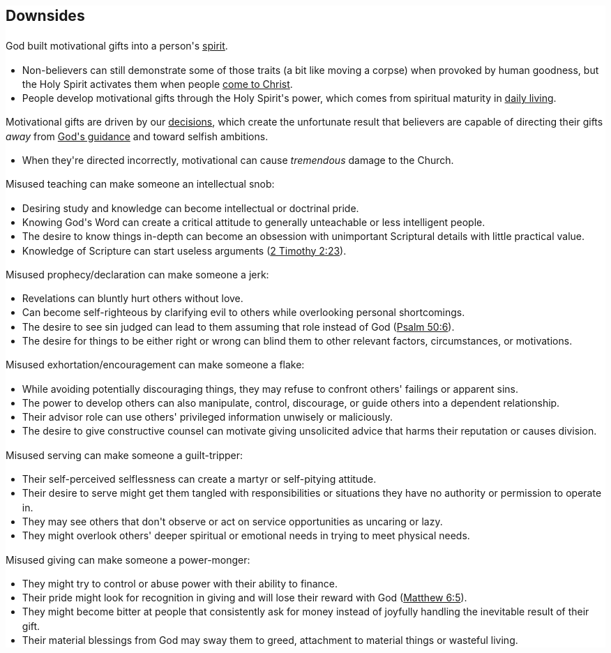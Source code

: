 ## Downsides

God built motivational gifts into a person's [spirit](/people/).

- Non-believers can still demonstrate some of those traits (a bit like moving a corpse) when provoked by human goodness, but the Holy Spirit activates them when people [come to Christ](/gospel/).
- People develop motivational gifts through the Holy Spirit's power, which comes from spiritual maturity in [daily living](/exercises/).

Motivational gifts are driven by our [decisions](https://gainedin.site/decisions/), which create the unfortunate result that believers are capable of directing their gifts *away* from [God's guidance](/gods-will/) and toward selfish ambitions.

- When they're directed incorrectly, motivational can cause *tremendous* damage to the Church.

Misused teaching can make someone an intellectual snob:

- Desiring study and knowledge can become intellectual or doctrinal pride.
- Knowing God's Word can create a critical attitude to generally unteachable or less intelligent people.
- The desire to know things in-depth can become an obsession with unimportant Scriptural details with little practical value.
- Knowledge of Scripture can start useless arguments ([2 Timothy 2:23](https://biblehub.com/2_timothy/2-23.htm)).

Misused prophecy/declaration can make someone a jerk:

- Revelations can bluntly hurt others without love.
- Can become self-righteous by clarifying evil to others while overlooking personal shortcomings.
- The desire to see sin judged can lead to them assuming that role instead of God ([Psalm 50:6](https://biblehub.com/psalms/50-6.htm)).
- The desire for things to be either right or wrong can blind them to other relevant factors, circumstances, or motivations.

Misused exhortation/encouragement can make someone a flake:

- While avoiding potentially discouraging things, they may refuse to confront others' failings or apparent sins.
- The power to develop others can also manipulate, control, discourage, or guide others into a dependent relationship.
- Their advisor role can use others' privileged information unwisely or maliciously.
- The desire to give constructive counsel can motivate giving unsolicited advice that harms their reputation or causes division.

Misused serving can make someone a guilt-tripper:

- Their self-perceived selflessness can create a martyr or self-pitying attitude.
- Their desire to serve might get them tangled with responsibilities or situations they have no authority or permission to operate in.
- They may see others that don't observe or act on service opportunities as uncaring or lazy.
- They might overlook others' deeper spiritual or emotional needs in trying to meet physical needs.

Misused giving can make someone a power-monger:

- They might try to control or abuse power with their ability to finance.
- Their pride might look for recognition in giving and will lose their reward with God ([Matthew 6:5](https://biblehub.com/matthew/6-5.htm)).
- They might become bitter at people that consistently ask for money instead of joyfully handling the inevitable result of their gift.
- Their material blessings from God may sway them to greed, attachment to material things or wasteful living.
